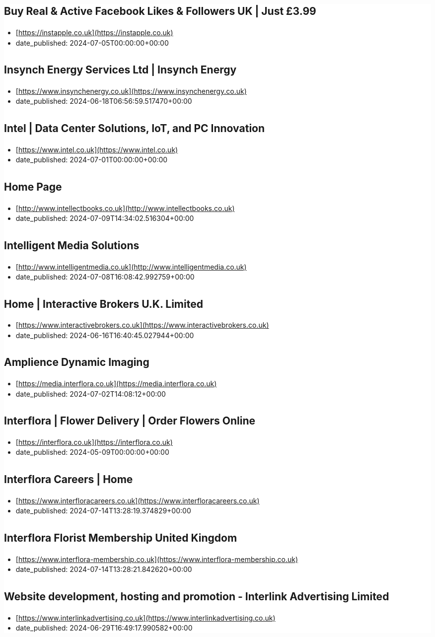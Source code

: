  ## Buy Real & Active Facebook Likes & Followers UK | Just £3.99
 - [https://instapple.co.uk](https://instapple.co.uk)
 - date_published: 2024-07-05T00:00:00+00:00

 ## Insynch Energy Services Ltd | Insynch Energy
 - [https://www.insynchenergy.co.uk](https://www.insynchenergy.co.uk)
 - date_published: 2024-06-18T06:56:59.517470+00:00

 ## Intel | Data Center Solutions, IoT, and PC Innovation
 - [https://www.intel.co.uk](https://www.intel.co.uk)
 - date_published: 2024-07-01T00:00:00+00:00

 ## Home Page
 - [http://www.intellectbooks.co.uk](http://www.intellectbooks.co.uk)
 - date_published: 2024-07-09T14:34:02.516304+00:00

 ## Intelligent Media Solutions
 - [http://www.intelligentmedia.co.uk](http://www.intelligentmedia.co.uk)
 - date_published: 2024-07-08T16:08:42.992759+00:00

 ## Home | Interactive Brokers U.K. Limited
 - [https://www.interactivebrokers.co.uk](https://www.interactivebrokers.co.uk)
 - date_published: 2024-06-16T16:40:45.027944+00:00

 ## Amplience Dynamic Imaging
 - [https://media.interflora.co.uk](https://media.interflora.co.uk)
 - date_published: 2024-07-02T14:08:12+00:00

 ## Interflora | Flower Delivery | Order Flowers Online
 - [https://interflora.co.uk](https://interflora.co.uk)
 - date_published: 2024-05-09T00:00:00+00:00

 ## Interflora Careers | Home
 - [https://www.interfloracareers.co.uk](https://www.interfloracareers.co.uk)
 - date_published: 2024-07-14T13:28:19.374829+00:00

 ## Interflora Florist Membership United Kingdom
 - [https://www.interflora-membership.co.uk](https://www.interflora-membership.co.uk)
 - date_published: 2024-07-14T13:28:21.842620+00:00

 ## Website development, hosting and promotion - Interlink Advertising Limited
 - [https://www.interlinkadvertising.co.uk](https://www.interlinkadvertising.co.uk)
 - date_published: 2024-06-29T16:49:17.990582+00:00
